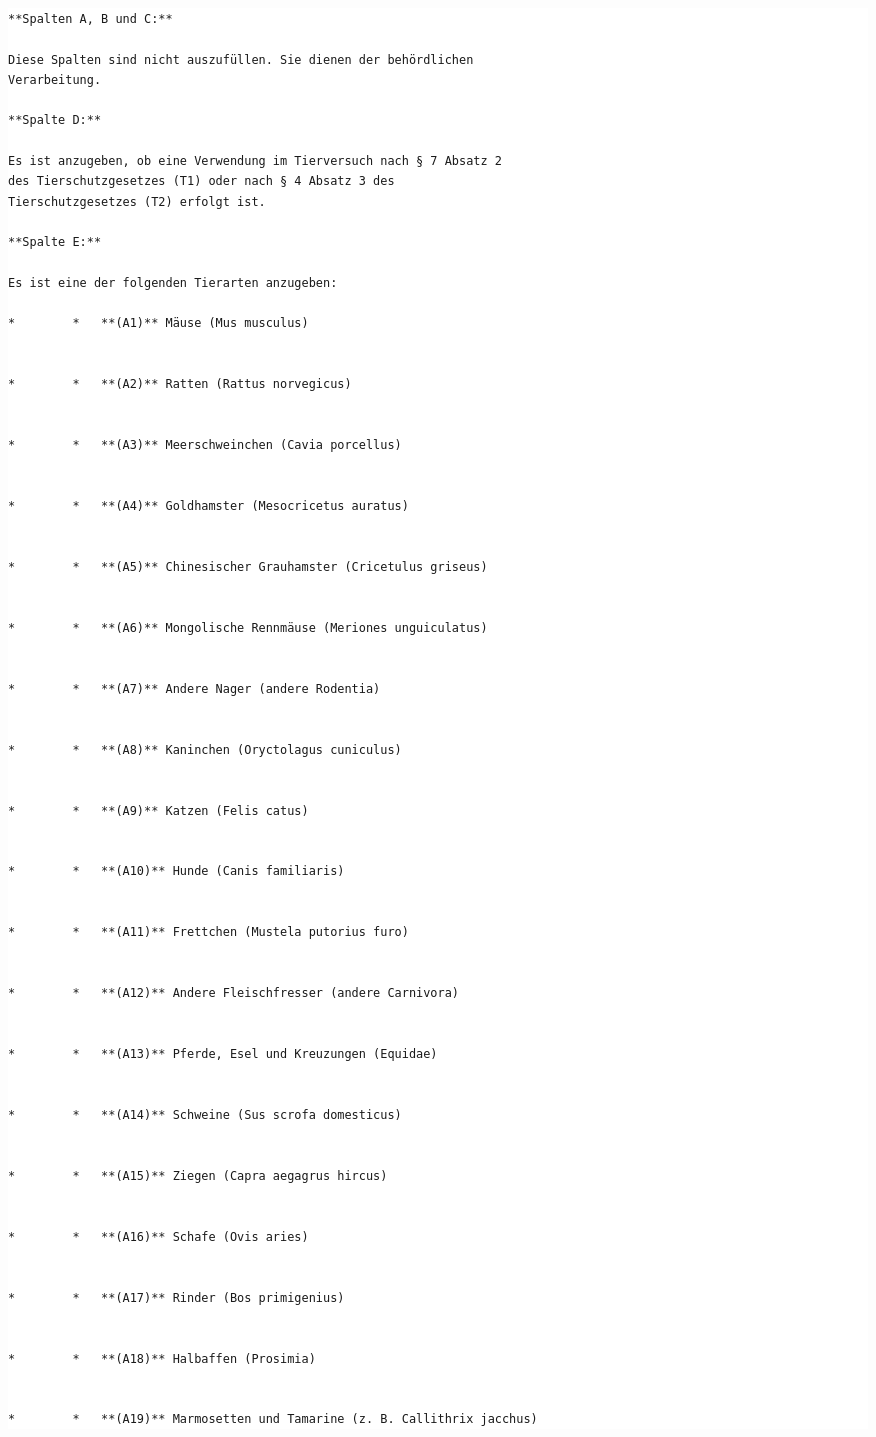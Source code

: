     **Spalten A, B und C:**

    Diese Spalten sind nicht auszufüllen. Sie dienen der behördlichen
    Verarbeitung.

    **Spalte D:**

    Es ist anzugeben, ob eine Verwendung im Tierversuch nach § 7 Absatz 2
    des Tierschutzgesetzes (T1) oder nach § 4 Absatz 3 des
    Tierschutzgesetzes (T2) erfolgt ist.

    **Spalte E:**

    Es ist eine der folgenden Tierarten anzugeben:

    *        *   **(A1)** Mäuse (Mus musculus)


    *        *   **(A2)** Ratten (Rattus norvegicus)


    *        *   **(A3)** Meerschweinchen (Cavia porcellus)


    *        *   **(A4)** Goldhamster (Mesocricetus auratus)


    *        *   **(A5)** Chinesischer Grauhamster (Cricetulus griseus)


    *        *   **(A6)** Mongolische Rennmäuse (Meriones unguiculatus)


    *        *   **(A7)** Andere Nager (andere Rodentia)


    *        *   **(A8)** Kaninchen (Oryctolagus cuniculus)


    *        *   **(A9)** Katzen (Felis catus)


    *        *   **(A10)** Hunde (Canis familiaris)


    *        *   **(A11)** Frettchen (Mustela putorius furo)


    *        *   **(A12)** Andere Fleischfresser (andere Carnivora)


    *        *   **(A13)** Pferde, Esel und Kreuzungen (Equidae)


    *        *   **(A14)** Schweine (Sus scrofa domesticus)


    *        *   **(A15)** Ziegen (Capra aegagrus hircus)


    *        *   **(A16)** Schafe (Ovis aries)


    *        *   **(A17)** Rinder (Bos primigenius)


    *        *   **(A18)** Halbaffen (Prosimia)


    *        *   **(A19)** Marmosetten und Tamarine (z. B. Callithrix jacchus)
